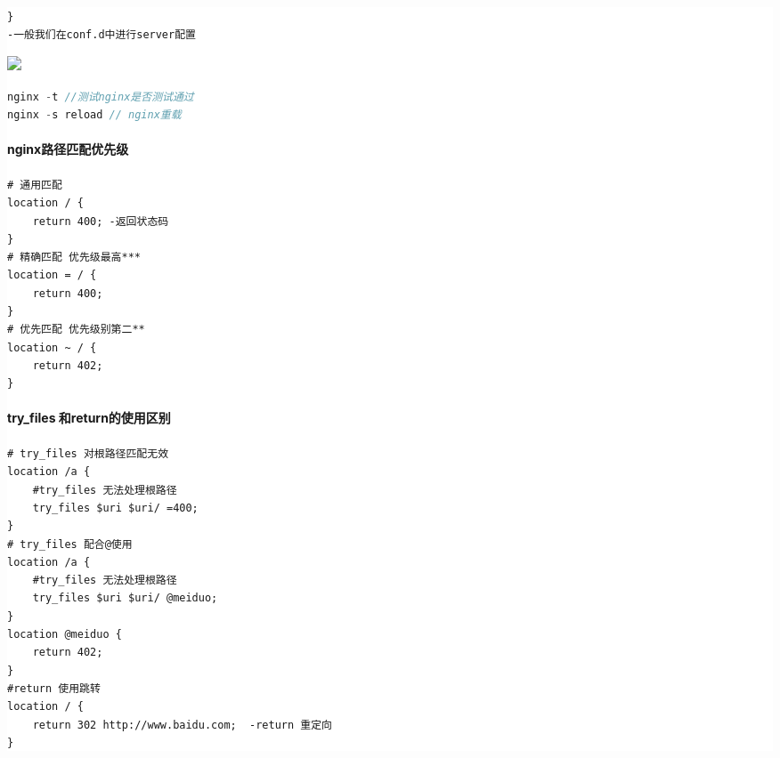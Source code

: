 ```nginx
}
-一般我们在conf.d中进行server配置

```

![](https://raw.githubusercontent.com/mannixchan/Pics/master/img/http-Nginx-http-conf.png)

```js
nginx -t //测试nginx是否测试通过
nginx -s reload // nginx重载

```

####  nginx路径匹配优先级

```nginx
# 通用匹配
location / {
    return 400; -返回状态码
}
# 精确匹配 优先级最高***
location = / {
	return 400;
}
# 优先匹配 优先级别第二**
location ~ / {
    return 402;
}
```



#### try_files 和return的使用区别

```nginx
# try_files 对根路径匹配无效
location /a { 
    #try_files 无法处理根路径
    try_files $uri $uri/ =400;
}
# try_files 配合@使用 
location /a { 
    #try_files 无法处理根路径
    try_files $uri $uri/ @meiduo;
}
location @meiduo {
    return 402;
}
#return 使用跳转
location / {
    return 302 http://www.baidu.com;  -return 重定向
}
```
